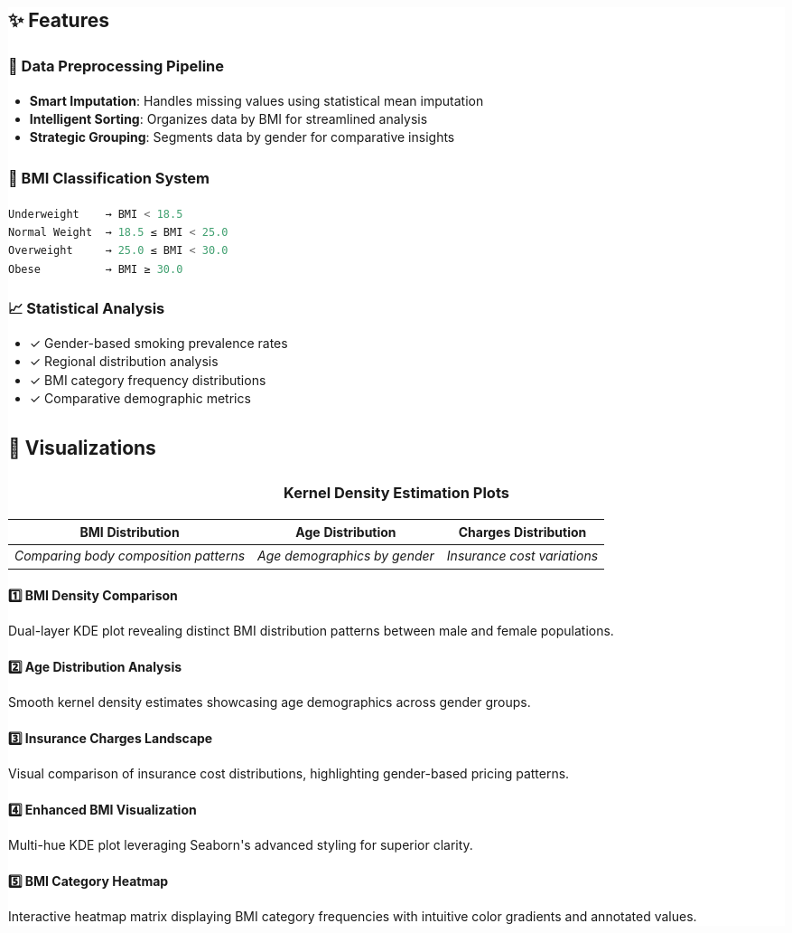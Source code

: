 ## ✨ Features

### 🔄 Data Preprocessing Pipeline
- **Smart Imputation**: Handles missing values using statistical mean imputation
- **Intelligent Sorting**: Organizes data by BMI for streamlined analysis
- **Strategic Grouping**: Segments data by gender for comparative insights

### 📏 BMI Classification System

```python
Underweight    → BMI < 18.5
Normal Weight  → 18.5 ≤ BMI < 25.0
Overweight     → 25.0 ≤ BMI < 30.0
Obese          → BMI ≥ 30.0
```

### 📈 Statistical Analysis

- ✓ Gender-based smoking prevalence rates
- ✓ Regional distribution analysis
- ✓ BMI category frequency distributions
- ✓ Comparative demographic metrics

## 🎨 Visualizations

<div align="center">

### Kernel Density Estimation Plots

| BMI Distribution | Age Distribution | Charges Distribution |
|:----------------:|:----------------:|:-------------------:|
| *Comparing body composition patterns* | *Age demographics by gender* | *Insurance cost variations* |

</div>

#### 1️⃣ **BMI Density Comparison**
Dual-layer KDE plot revealing distinct BMI distribution patterns between male and female populations.

#### 2️⃣ **Age Distribution Analysis**
Smooth kernel density estimates showcasing age demographics across gender groups.

#### 3️⃣ **Insurance Charges Landscape**
Visual comparison of insurance cost distributions, highlighting gender-based pricing patterns.

#### 4️⃣ **Enhanced BMI Visualization**
Multi-hue KDE plot leveraging Seaborn's advanced styling for superior clarity.

#### 5️⃣ **BMI Category Heatmap**
Interactive heatmap matrix displaying BMI category frequencies with intuitive color gradients and annotated values.
